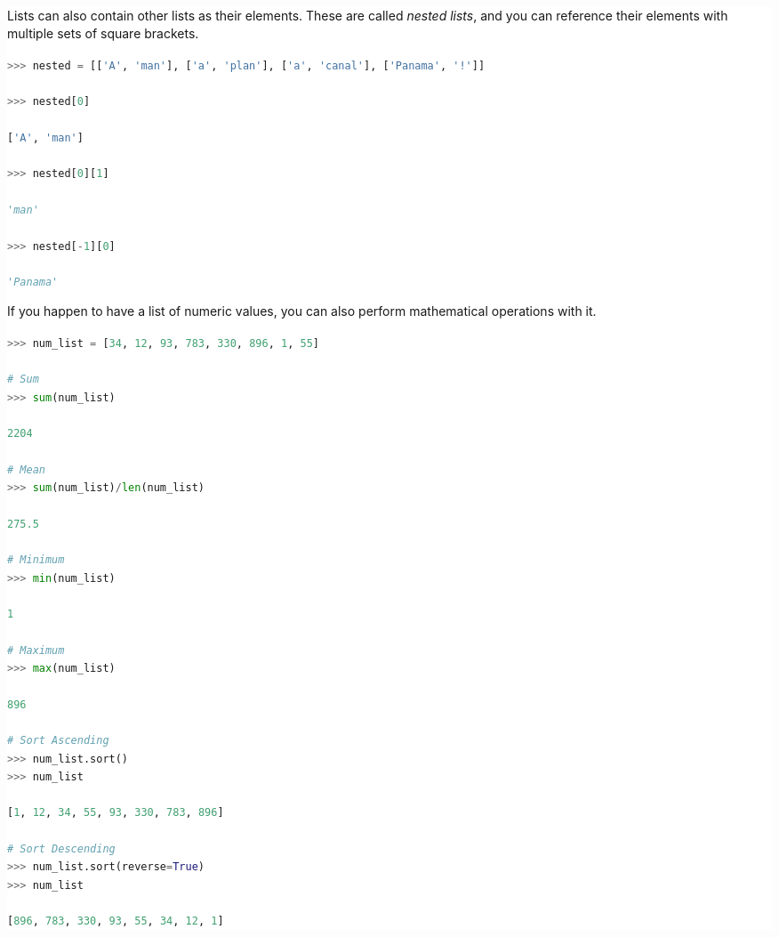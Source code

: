 Lists can also contain other lists as their elements. These are called *nested lists*, and you can reference their elements with multiple sets of square brackets.

```python
>>> nested = [['A', 'man'], ['a', 'plan'], ['a', 'canal'], ['Panama', '!']]

>>> nested[0]

['A', 'man']

>>> nested[0][1]

'man'

>>> nested[-1][0]

'Panama'
```

If you happen to have a list of numeric values, you can also perform mathematical operations with it.

```python
>>> num_list = [34, 12, 93, 783, 330, 896, 1, 55]

# Sum
>>> sum(num_list)

2204

# Mean
>>> sum(num_list)/len(num_list)

275.5

# Minimum
>>> min(num_list)

1

# Maximum
>>> max(num_list)

896

# Sort Ascending
>>> num_list.sort()
>>> num_list

[1, 12, 34, 55, 93, 330, 783, 896]

# Sort Descending
>>> num_list.sort(reverse=True)
>>> num_list

[896, 783, 330, 93, 55, 34, 12, 1]
```
